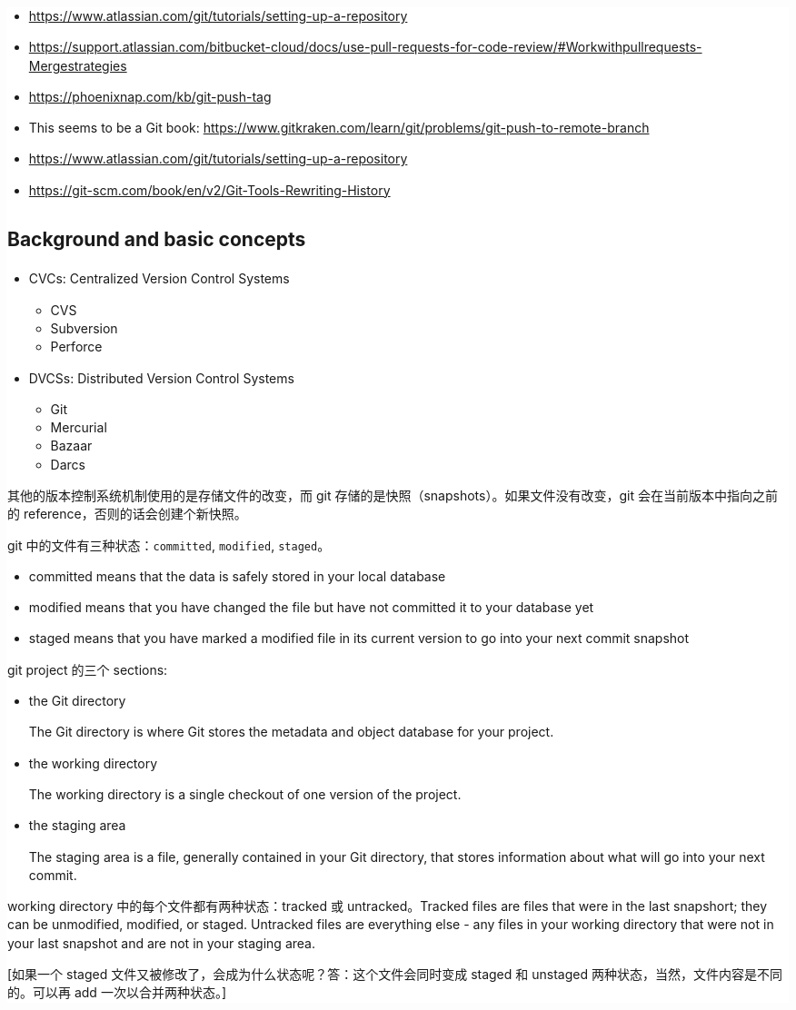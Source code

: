 * <https://www.atlassian.com/git/tutorials/setting-up-a-repository>

* <https://support.atlassian.com/bitbucket-cloud/docs/use-pull-requests-for-code-review/#Workwithpullrequests-Mergestrategies>

* <https://phoenixnap.com/kb/git-push-tag>

* This seems to be a Git book: <https://www.gitkraken.com/learn/git/problems/git-push-to-remote-branch>

* <https://www.atlassian.com/git/tutorials/setting-up-a-repository>

* <https://git-scm.com/book/en/v2/Git-Tools-Rewriting-History>

## Background and basic concepts

* CVCs: Centralized Version Control Systems

    * CVS
    * Subversion
    * Perforce

* DVCSs: Distributed Version Control Systems

    * Git
    * Mercurial
    * Bazaar
    * Darcs

其他的版本控制系统机制使用的是存储文件的改变，而 git 存储的是快照（snapshots）。如果文件没有改变，git 会在当前版本中指向之前的 reference，否则的话会创建个新快照。

git 中的文件有三种状态：`committed`, `modified`, `staged`。

* committed means that the data is safely stored in your local database

* modified means that you have changed the file but have not committed it to your database yet

* staged means that you have marked a modified file in its current version to go into your next commit snapshot

git project 的三个 sections:

* the Git directory

    The Git directory is where Git stores the metadata and object database for your project.

* the working directory

    The working directory is a single checkout of one version of the project.

* the staging area

    The staging area is a file, generally contained in your Git directory, that stores information about what will go into your next commit.

working directory 中的每个文件都有两种状态：tracked 或 untracked。Tracked files are files that were in the last snapshort; they can be unmodified, modified, or staged. Untracked files are everything else - any files in your working directory that were not in your last snapshot and are not in your staging area.

[如果一个 staged 文件又被修改了，会成为什么状态呢？答：这个文件会同时变成 staged 和 unstaged 两种状态，当然，文件内容是不同的。可以再 add 一次以合并两种状态。]
